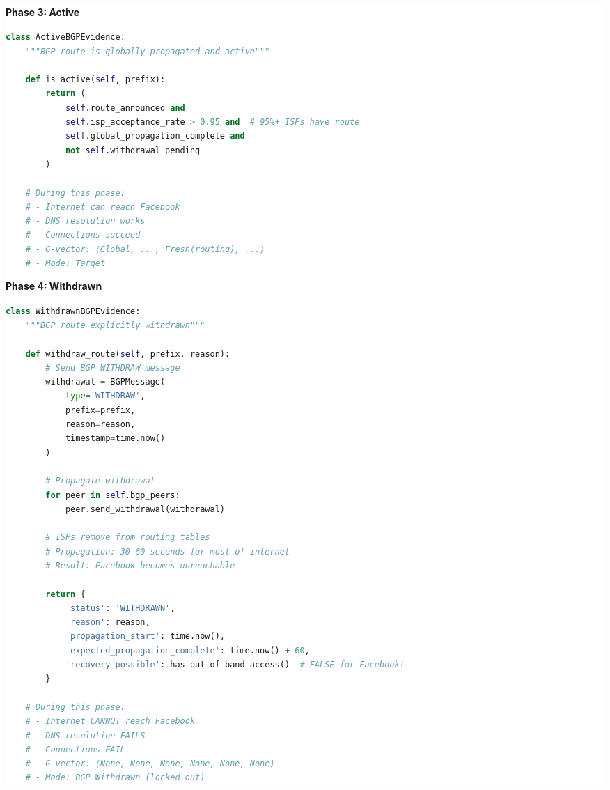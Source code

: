 **Phase 3: Active**

```python
class ActiveBGPEvidence:
    """BGP route is globally propagated and active"""

    def is_active(self, prefix):
        return (
            self.route_announced and
            self.isp_acceptance_rate > 0.95 and  # 95%+ ISPs have route
            self.global_propagation_complete and
            not self.withdrawal_pending
        )

    # During this phase:
    # - Internet can reach Facebook
    # - DNS resolution works
    # - Connections succeed
    # - G-vector: ⟨Global, ..., Fresh(routing), ...⟩
    # - Mode: Target
```

**Phase 4: Withdrawn**

```python
class WithdrawnBGPEvidence:
    """BGP route explicitly withdrawn"""

    def withdraw_route(self, prefix, reason):
        # Send BGP WITHDRAW message
        withdrawal = BGPMessage(
            type='WITHDRAW',
            prefix=prefix,
            reason=reason,
            timestamp=time.now()
        )

        # Propagate withdrawal
        for peer in self.bgp_peers:
            peer.send_withdrawal(withdrawal)

        # ISPs remove from routing tables
        # Propagation: 30-60 seconds for most of internet
        # Result: Facebook becomes unreachable

        return {
            'status': 'WITHDRAWN',
            'reason': reason,
            'propagation_start': time.now(),
            'expected_propagation_complete': time.now() + 60,
            'recovery_possible': has_out_of_band_access()  # FALSE for Facebook!
        }

    # During this phase:
    # - Internet CANNOT reach Facebook
    # - DNS resolution FAILS
    # - Connections FAIL
    # - G-vector: ⟨None, None, None, None, None, None⟩
    # - Mode: BGP Withdrawn (locked out)
```
